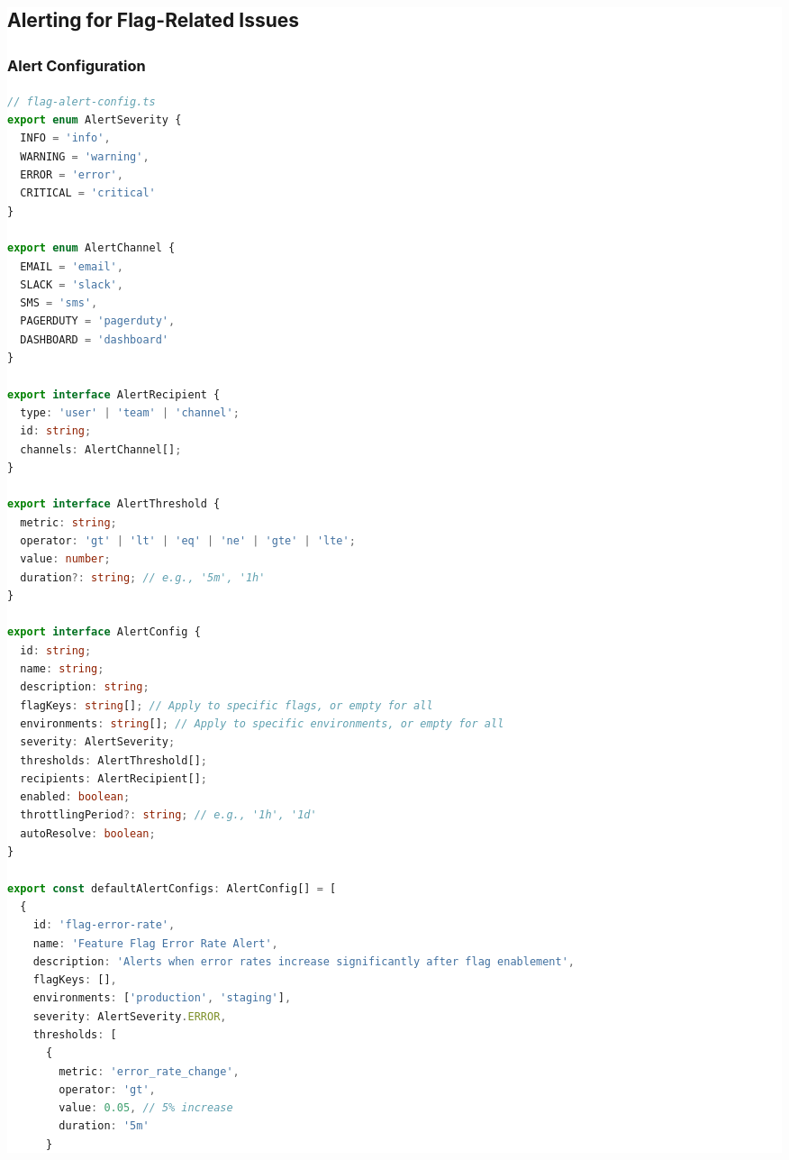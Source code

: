 ## Alerting for Flag-Related Issues

### Alert Configuration
```typescript
// flag-alert-config.ts
export enum AlertSeverity {
  INFO = 'info',
  WARNING = 'warning',
  ERROR = 'error',
  CRITICAL = 'critical'
}

export enum AlertChannel {
  EMAIL = 'email',
  SLACK = 'slack',
  SMS = 'sms',
  PAGERDUTY = 'pagerduty',
  DASHBOARD = 'dashboard'
}

export interface AlertRecipient {
  type: 'user' | 'team' | 'channel';
  id: string;
  channels: AlertChannel[];
}

export interface AlertThreshold {
  metric: string;
  operator: 'gt' | 'lt' | 'eq' | 'ne' | 'gte' | 'lte';
  value: number;
  duration?: string; // e.g., '5m', '1h'
}

export interface AlertConfig {
  id: string;
  name: string;
  description: string;
  flagKeys: string[]; // Apply to specific flags, or empty for all
  environments: string[]; // Apply to specific environments, or empty for all
  severity: AlertSeverity;
  thresholds: AlertThreshold[];
  recipients: AlertRecipient[];
  enabled: boolean;
  throttlingPeriod?: string; // e.g., '1h', '1d'
  autoResolve: boolean;
}

export const defaultAlertConfigs: AlertConfig[] = [
  {
    id: 'flag-error-rate',
    name: 'Feature Flag Error Rate Alert',
    description: 'Alerts when error rates increase significantly after flag enablement',
    flagKeys: [],
    environments: ['production', 'staging'],
    severity: AlertSeverity.ERROR,
    thresholds: [
      {
        metric: 'error_rate_change',
        operator: 'gt',
        value: 0.05, // 5% increase
        duration: '5m'
      }
```